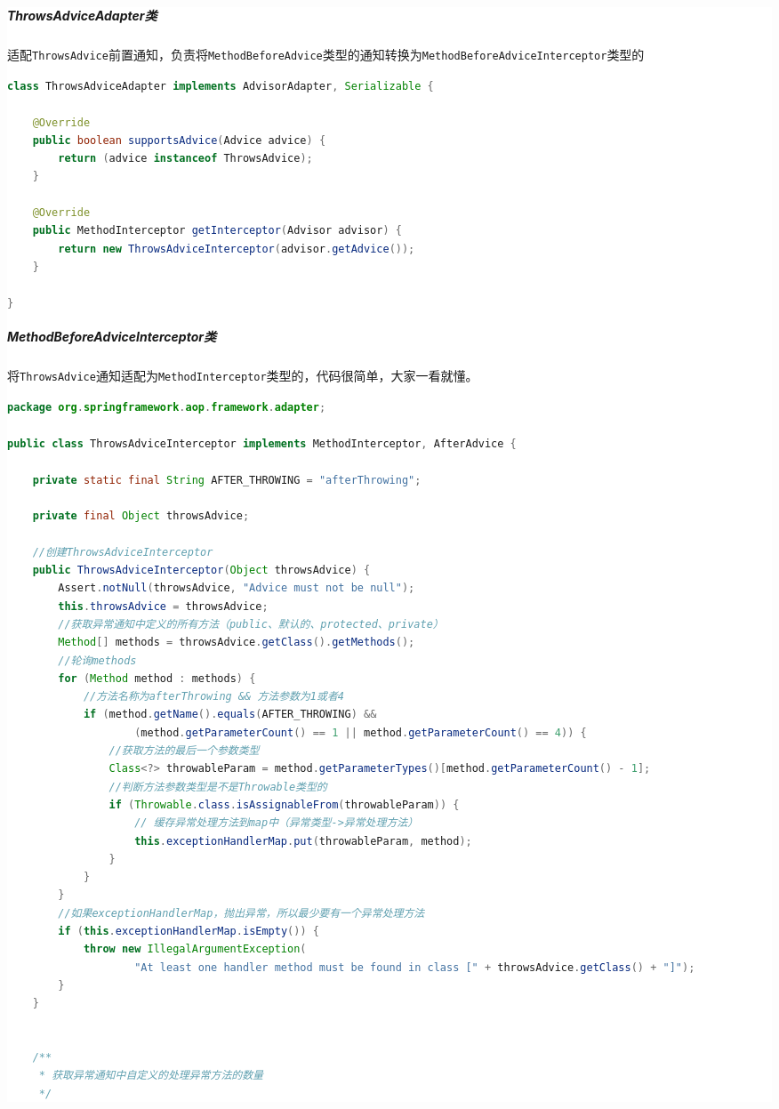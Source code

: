 ##### ThrowsAdviceAdapter类

适配`ThrowsAdvice`前置通知，负责将`MethodBeforeAdvice`类型的通知转换为`MethodBeforeAdviceInterceptor`类型的

```java
class ThrowsAdviceAdapter implements AdvisorAdapter, Serializable {

    @Override
    public boolean supportsAdvice(Advice advice) {
        return (advice instanceof ThrowsAdvice);
    }

    @Override
    public MethodInterceptor getInterceptor(Advisor advisor) {
        return new ThrowsAdviceInterceptor(advisor.getAdvice());
    }

}
```

##### MethodBeforeAdviceInterceptor类

将`ThrowsAdvice`通知适配为`MethodInterceptor`类型的，代码很简单，大家一看就懂。

```java
package org.springframework.aop.framework.adapter;

public class ThrowsAdviceInterceptor implements MethodInterceptor, AfterAdvice {

    private static final String AFTER_THROWING = "afterThrowing";

    private final Object throwsAdvice;

    //创建ThrowsAdviceInterceptor
    public ThrowsAdviceInterceptor(Object throwsAdvice) {
        Assert.notNull(throwsAdvice, "Advice must not be null");
        this.throwsAdvice = throwsAdvice;
        //获取异常通知中定义的所有方法（public、默认的、protected、private）
        Method[] methods = throwsAdvice.getClass().getMethods();
        //轮询methods
        for (Method method : methods) {
            //方法名称为afterThrowing && 方法参数为1或者4
            if (method.getName().equals(AFTER_THROWING) &&
                    (method.getParameterCount() == 1 || method.getParameterCount() == 4)) {
                //获取方法的最后一个参数类型
                Class<?> throwableParam = method.getParameterTypes()[method.getParameterCount() - 1];
                //判断方法参数类型是不是Throwable类型的
                if (Throwable.class.isAssignableFrom(throwableParam)) {
                    // 缓存异常处理方法到map中（异常类型->异常处理方法）
                    this.exceptionHandlerMap.put(throwableParam, method);
                }
            }
        }
        //如果exceptionHandlerMap，抛出异常，所以最少要有一个异常处理方法
        if (this.exceptionHandlerMap.isEmpty()) {
            throw new IllegalArgumentException(
                    "At least one handler method must be found in class [" + throwsAdvice.getClass() + "]");
        }
    }


    /**
     * 获取异常通知中自定义的处理异常方法的数量
     */
```